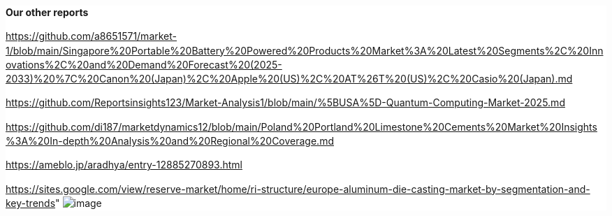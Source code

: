 <strong>Our other reports</strong>

<a href=https://github.com/a8651571/market-1/blob/main/Singapore%20Portable%20Battery%20Powered%20Products%20Market%3A%20Latest%20Segments%2C%20Innovations%2C%20and%20Demand%20Forecast%20(2025-2033)%20%7C%20Canon%20(Japan)%2C%20Apple%20(US)%2C%20AT%26T%20(US)%2C%20Casio%20(Japan).md>https://github.com/a8651571/market-1/blob/main/Singapore%20Portable%20Battery%20Powered%20Products%20Market%3A%20Latest%20Segments%2C%20Innovations%2C%20and%20Demand%20Forecast%20(2025-2033)%20%7C%20Canon%20(Japan)%2C%20Apple%20(US)%2C%20AT%26T%20(US)%2C%20Casio%20(Japan).md</a>

<a href=https://github.com/Reportsinsights123/Market-Analysis1/blob/main/%5BUSA%5D-Quantum-Computing-Market-2025.md>https://github.com/Reportsinsights123/Market-Analysis1/blob/main/%5BUSA%5D-Quantum-Computing-Market-2025.md</a>

<a href=https://github.com/di187/marketdynamics12/blob/main/Poland%20Portland%20Limestone%20Cements%20Market%20Insights%3A%20In-depth%20Analysis%20and%20Regional%20Coverage.md>https://github.com/di187/marketdynamics12/blob/main/Poland%20Portland%20Limestone%20Cements%20Market%20Insights%3A%20In-depth%20Analysis%20and%20Regional%20Coverage.md</a>

<a href=https://ameblo.jp/aradhya/entry-12885270893.html>https://ameblo.jp/aradhya/entry-12885270893.html</a>

<a href=https://sites.google.com/view/reserve-market/home/ri-structure/europe-aluminum-die-casting-market-by-segmentation-and-key-trends>https://sites.google.com/view/reserve-market/home/ri-structure/europe-aluminum-die-casting-market-by-segmentation-and-key-trends</a>"
![image](https://github.com/user-attachments/assets/54b26670-b89c-4720-a51f-6e3e1d16cbd6)
